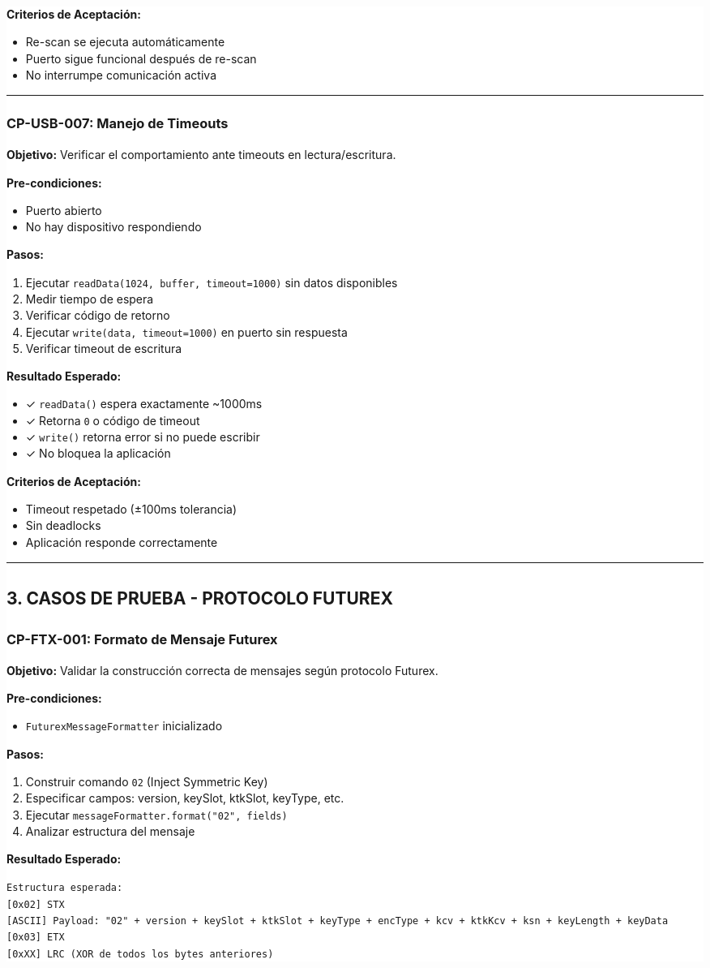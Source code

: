 **Criterios de Aceptación:**
- Re-scan se ejecuta automáticamente
- Puerto sigue funcional después de re-scan
- No interrumpe comunicación activa

---

### CP-USB-007: Manejo de Timeouts

**Objetivo:** Verificar el comportamiento ante timeouts en lectura/escritura.

**Pre-condiciones:**
- Puerto abierto
- No hay dispositivo respondiendo

**Pasos:**
1. Ejecutar `readData(1024, buffer, timeout=1000)` sin datos disponibles
2. Medir tiempo de espera
3. Verificar código de retorno
4. Ejecutar `write(data, timeout=1000)` en puerto sin respuesta
5. Verificar timeout de escritura

**Resultado Esperado:**
- ✓ `readData()` espera exactamente ~1000ms
- ✓ Retorna `0` o código de timeout
- ✓ `write()` retorna error si no puede escribir
- ✓ No bloquea la aplicación

**Criterios de Aceptación:**
- Timeout respetado (±100ms tolerancia)
- Sin deadlocks
- Aplicación responde correctamente

---

## 3. CASOS DE PRUEBA - PROTOCOLO FUTUREX

### CP-FTX-001: Formato de Mensaje Futurex

**Objetivo:** Validar la construcción correcta de mensajes según protocolo Futurex.

**Pre-condiciones:**
- `FuturexMessageFormatter` inicializado

**Pasos:**
1. Construir comando `02` (Inject Symmetric Key)
2. Especificar campos: version, keySlot, ktkSlot, keyType, etc.
3. Ejecutar `messageFormatter.format("02", fields)`
4. Analizar estructura del mensaje

**Resultado Esperado:**
```
Estructura esperada:
[0x02] STX
[ASCII] Payload: "02" + version + keySlot + ktkSlot + keyType + encType + kcv + ktkKcv + ksn + keyLength + keyData
[0x03] ETX
[0xXX] LRC (XOR de todos los bytes anteriores)
```
